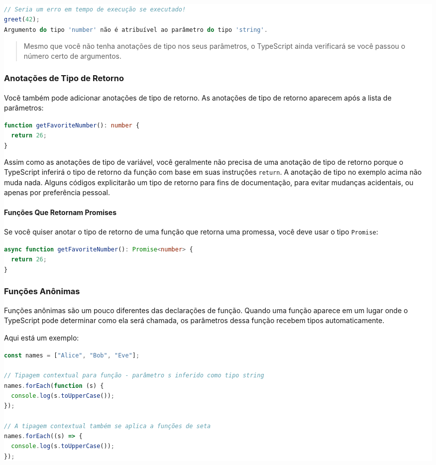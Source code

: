 ```ts
// Seria um erro em tempo de execução se executado!
greet(42);
Argumento do tipo 'number' não é atribuível ao parâmetro do tipo 'string'.
```

> Mesmo que você não tenha anotações de tipo nos seus parâmetros, o TypeScript ainda verificará se você passou o número certo de argumentos.

### Anotações de Tipo de Retorno

Você também pode adicionar anotações de tipo de retorno. As anotações de tipo de retorno aparecem após a lista de parâmetros:

```ts
function getFavoriteNumber(): number {
  return 26;
}
```

Assim como as anotações de tipo de variável, você geralmente não precisa de uma anotação de tipo de retorno porque o TypeScript inferirá o tipo de retorno da função com base em suas instruções `return`. A anotação de tipo no exemplo acima não muda nada. Alguns códigos explicitarão um tipo de retorno para fins de documentação, para evitar mudanças acidentais, ou apenas por preferência pessoal.

#### Funções Que Retornam Promises

Se você quiser anotar o tipo de retorno de uma função que retorna uma promessa, você deve usar o tipo `Promise`:

```ts
async function getFavoriteNumber(): Promise<number> {
  return 26;
}
```

### Funções Anônimas

Funções anônimas são um pouco diferentes das declarações de função. Quando uma função aparece em um lugar onde o TypeScript pode determinar como ela será chamada, os parâmetros dessa função recebem tipos automaticamente.

Aqui está um exemplo:

```ts
const names = ["Alice", "Bob", "Eve"];
 
// Tipagem contextual para função - parâmetro s inferido como tipo string
names.forEach(function (s) {
  console.log(s.toUpperCase());
});
 
// A tipagem contextual também se aplica a funções de seta
names.forEach((s) => {
  console.log(s.toUpperCase());
});
```
